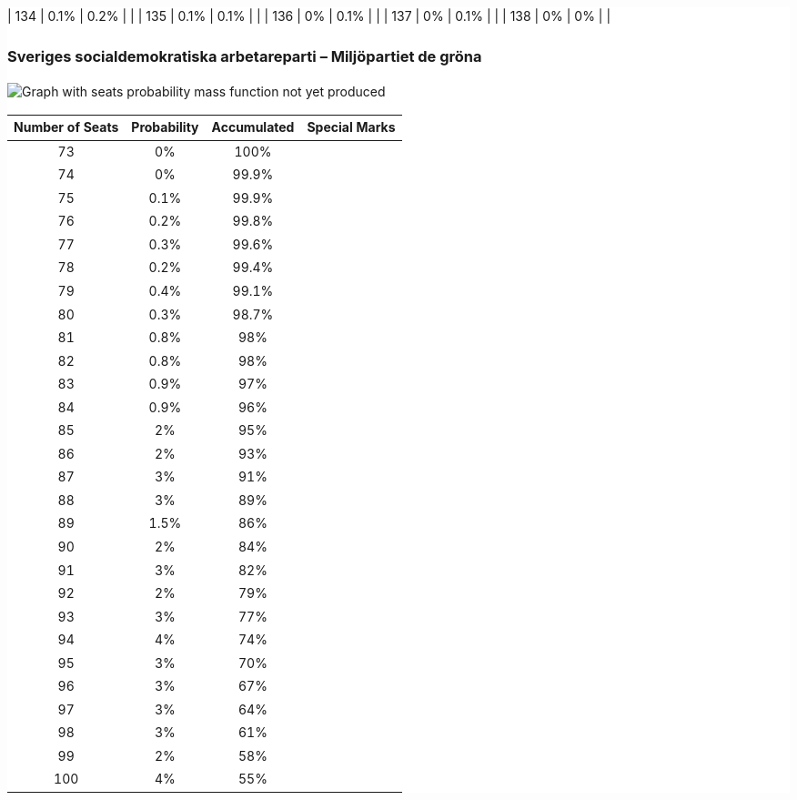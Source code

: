 | 134 | 0.1% | 0.2% |  |
| 135 | 0.1% | 0.1% |  |
| 136 | 0% | 0.1% |  |
| 137 | 0% | 0.1% |  |
| 138 | 0% | 0% |  |

### Sveriges socialdemokratiska arbetareparti – Miljöpartiet de gröna

![Graph with seats probability mass function not yet produced](2021-07-05-Sentio-coalitions-seats-pmf-s–mp.png "Seats Probability Mass Function")

| Number of Seats | Probability | Accumulated | Special Marks |
|:---------------:|:-----------:|:-----------:|:-------------:|
| 73 | 0% | 100% |  |
| 74 | 0% | 99.9% |  |
| 75 | 0.1% | 99.9% |  |
| 76 | 0.2% | 99.8% |  |
| 77 | 0.3% | 99.6% |  |
| 78 | 0.2% | 99.4% |  |
| 79 | 0.4% | 99.1% |  |
| 80 | 0.3% | 98.7% |  |
| 81 | 0.8% | 98% |  |
| 82 | 0.8% | 98% |  |
| 83 | 0.9% | 97% |  |
| 84 | 0.9% | 96% |  |
| 85 | 2% | 95% |  |
| 86 | 2% | 93% |  |
| 87 | 3% | 91% |  |
| 88 | 3% | 89% |  |
| 89 | 1.5% | 86% |  |
| 90 | 2% | 84% |  |
| 91 | 3% | 82% |  |
| 92 | 2% | 79% |  |
| 93 | 3% | 77% |  |
| 94 | 4% | 74% |  |
| 95 | 3% | 70% |  |
| 96 | 3% | 67% |  |
| 97 | 3% | 64% |  |
| 98 | 3% | 61% |  |
| 99 | 2% | 58% |  |
| 100 | 4% | 55% |  |